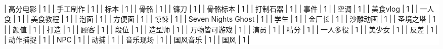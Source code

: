 | 高分电影 | 1 |
| 手工制作 | 1 |
| 标本 | 1 |
| 骨骼 | 1 |
| 镰刀 | 1 |
| 骨骼标本 | 1 |
| 打制石器 | 1 |
| 事件 | 1 |
| 空调 | 1 |
| 美食vlog | 1 |
| 一人食 | 1 |
| 美食教程 | 1 |
| 泡面 | 1 |
| 方便面 | 1 |
| 惊悚 | 1 |
| Seven Nights Ghost | 1 |
| 学生 | 1 |
| 金厂长 | 1 |
| 沙雕动画 | 1 |
| 圣境之塔 | 1 |
| 颜值 | 1 |
| 打造 | 1 |
| 顾客 | 1 |
| 段位 | 1 |
| 造型师 | 1 |
| 万物皆可游戏 | 1 |
| 演员 | 1 |
| 精分 | 1 |
| 一人多役 | 1 |
| 美少女 | 1 |
| 反差 | 1 |
| 动作捕捉 | 1 |
| NPC | 1 |
| 动捕 | 1 |
| 音乐现场 | 1 |
| 国风音乐 | 1 |
| 国风 | 1 |